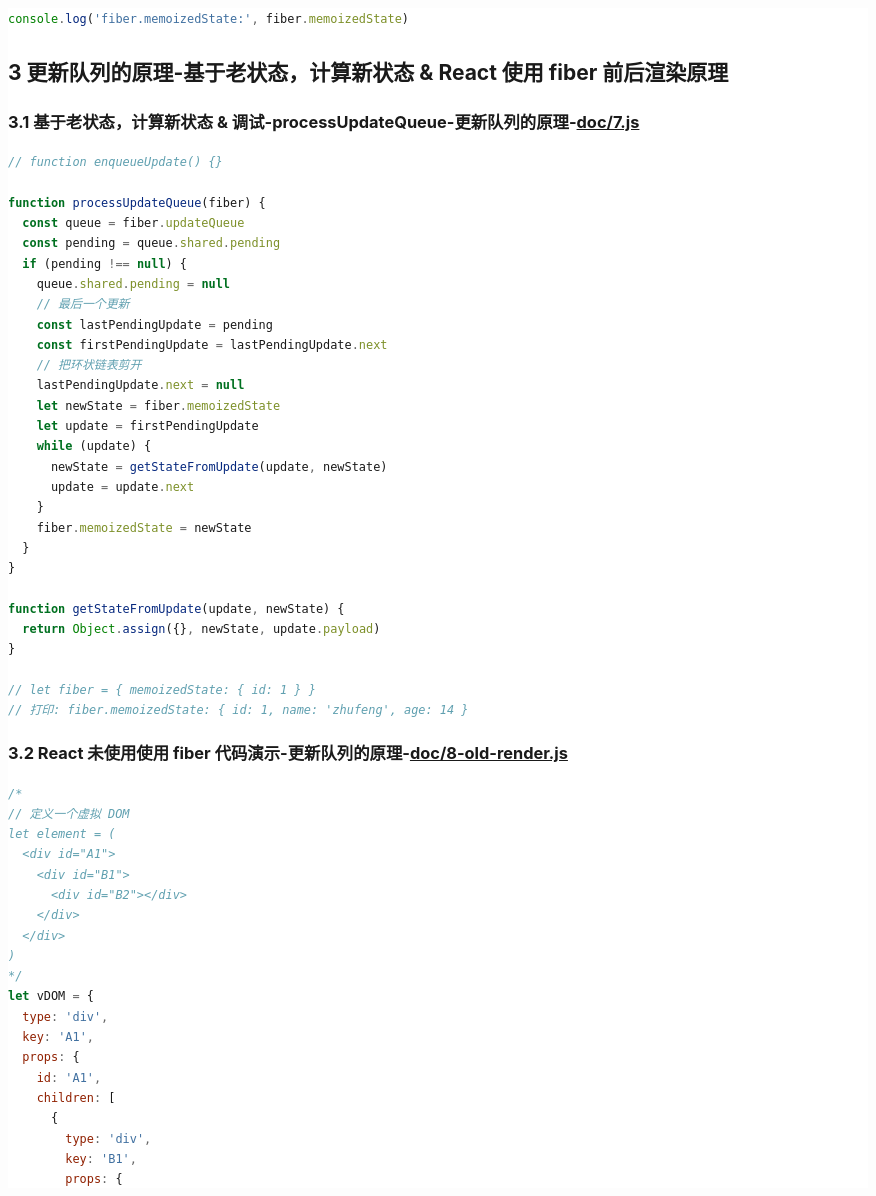 ```js
console.log('fiber.memoizedState:', fiber.memoizedState)
```

## 3 更新队列的原理-基于老状态，计算新状态 & React 使用 fiber 前后渲染原理

### 3.1 基于老状态，计算新状态 & 调试-processUpdateQueue-更新队列的原理-[doc/7.js](../../public/react18-learn/doc/7.js)

```js
// function enqueueUpdate() {}

function processUpdateQueue(fiber) {
  const queue = fiber.updateQueue
  const pending = queue.shared.pending
  if (pending !== null) {
    queue.shared.pending = null
    // 最后一个更新
    const lastPendingUpdate = pending
    const firstPendingUpdate = lastPendingUpdate.next
    // 把环状链表剪开
    lastPendingUpdate.next = null
    let newState = fiber.memoizedState
    let update = firstPendingUpdate
    while (update) {
      newState = getStateFromUpdate(update, newState)
      update = update.next
    }
    fiber.memoizedState = newState
  }
}

function getStateFromUpdate(update, newState) {
  return Object.assign({}, newState, update.payload)
}

// let fiber = { memoizedState: { id: 1 } }
// 打印: fiber.memoizedState: { id: 1, name: 'zhufeng', age: 14 }
```

### 3.2 React 未使用使用 fiber 代码演示-更新队列的原理-[doc/8-old-render.js](../../public/react18-learn/doc/8-old-render.js)

```js
/* 
// 定义一个虚拟 DOM
let element = (
  <div id="A1">
    <div id="B1">
      <div id="B2"></div>
    </div>
  </div>
)
*/
let vDOM = {
  type: 'div',
  key: 'A1',
  props: {
    id: 'A1',
    children: [
      {
        type: 'div',
        key: 'B1',
        props: {
```